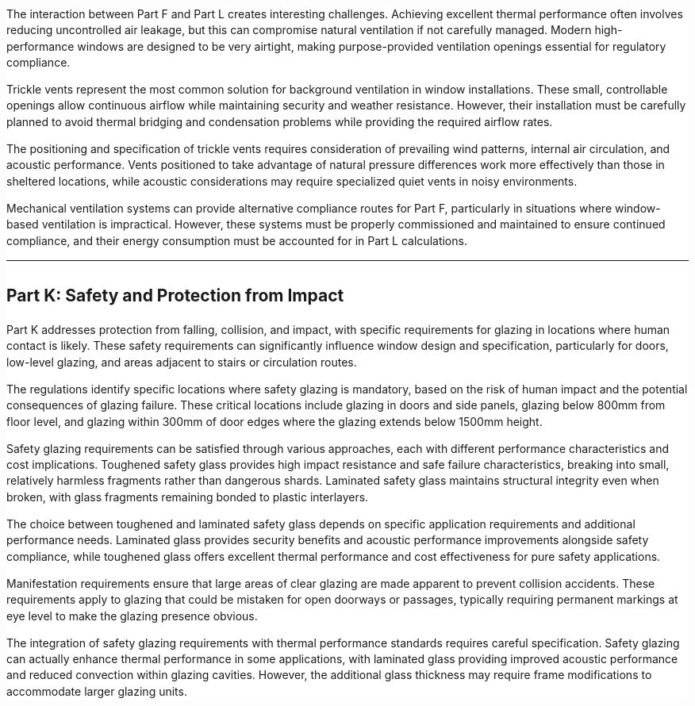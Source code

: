 The interaction between Part F and Part L creates interesting challenges. Achieving excellent thermal performance often involves reducing uncontrolled air leakage, but this can compromise natural ventilation if not carefully managed. Modern high-performance windows are designed to be very airtight, making purpose-provided ventilation openings essential for regulatory compliance.

Trickle vents represent the most common solution for background ventilation in window installations. These small, controllable openings allow continuous airflow while maintaining security and weather resistance. However, their installation must be carefully planned to avoid thermal bridging and condensation problems while providing the required airflow rates.

The positioning and specification of trickle vents requires consideration of prevailing wind patterns, internal air circulation, and acoustic performance. Vents positioned to take advantage of natural pressure differences work more effectively than those in sheltered locations, while acoustic considerations may require specialized quiet vents in noisy environments.

Mechanical ventilation systems can provide alternative compliance routes for Part F, particularly in situations where window-based ventilation is impractical. However, these systems must be properly commissioned and maintained to ensure continued compliance, and their energy consumption must be accounted for in Part L calculations.

---

## Part K: Safety and Protection from Impact

Part K addresses protection from falling, collision, and impact, with specific requirements for glazing in locations where human contact is likely. These safety requirements can significantly influence window design and specification, particularly for doors, low-level glazing, and areas adjacent to stairs or circulation routes.

The regulations identify specific locations where safety glazing is mandatory, based on the risk of human impact and the potential consequences of glazing failure. These critical locations include glazing in doors and side panels, glazing below 800mm from floor level, and glazing within 300mm of door edges where the glazing extends below 1500mm height.

Safety glazing requirements can be satisfied through various approaches, each with different performance characteristics and cost implications. Toughened safety glass provides high impact resistance and safe failure characteristics, breaking into small, relatively harmless fragments rather than dangerous shards. Laminated safety glass maintains structural integrity even when broken, with glass fragments remaining bonded to plastic interlayers.

The choice between toughened and laminated safety glass depends on specific application requirements and additional performance needs. Laminated glass provides security benefits and acoustic performance improvements alongside safety compliance, while toughened glass offers excellent thermal performance and cost effectiveness for pure safety applications.

Manifestation requirements ensure that large areas of clear glazing are made apparent to prevent collision accidents. These requirements apply to glazing that could be mistaken for open doorways or passages, typically requiring permanent markings at eye level to make the glazing presence obvious.

The integration of safety glazing requirements with thermal performance standards requires careful specification. Safety glazing can actually enhance thermal performance in some applications, with laminated glass providing improved acoustic performance and reduced convection within glazing cavities. However, the additional glass thickness may require frame modifications to accommodate larger glazing units.
